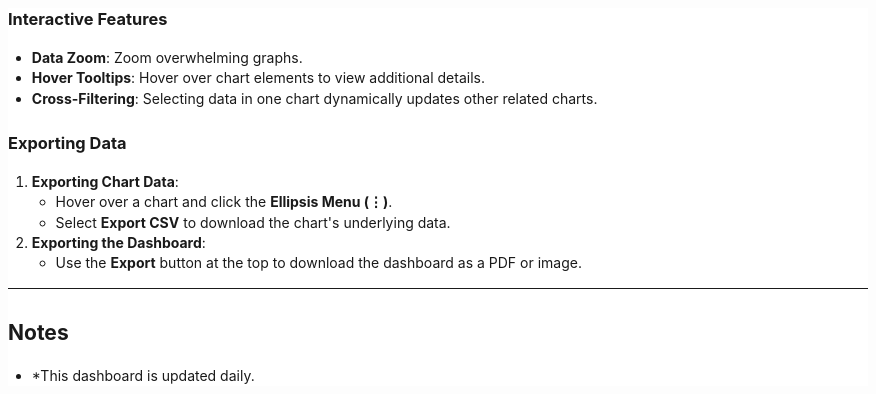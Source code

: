 ### Interactive Features

- **Data Zoom**: Zoom overwhelming graphs.
- **Hover Tooltips**: Hover over chart elements to view additional details.
- **Cross-Filtering**: Selecting data in one chart dynamically updates other related charts.

### Exporting Data

1. **Exporting Chart Data**:
   - Hover over a chart and click the **Ellipsis Menu (⋮)**.
   - Select **Export CSV** to download the chart's underlying data.
2. **Exporting the Dashboard**:
   - Use the **Export** button at the top to download the dashboard as a PDF or image.

---

## Notes

- *This dashboard is updated daily.